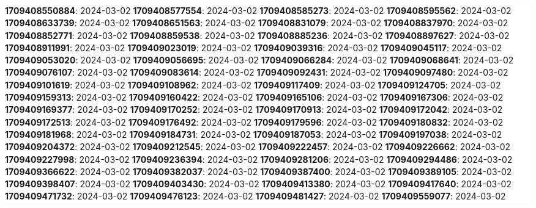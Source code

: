 **1709408550884**:  2024-03-02
**1709408577554**:  2024-03-02
**1709408585273**:  2024-03-02
**1709408595562**:  2024-03-02
**1709408633739**:  2024-03-02
**1709408651563**:  2024-03-02
**1709408831079**:  2024-03-02
**1709408837970**:  2024-03-02
**1709408852771**:  2024-03-02
**1709408859538**:  2024-03-02
**1709408885236**:  2024-03-02
**1709408897627**:  2024-03-02
**1709408911991**:  2024-03-02
**1709409023019**:  2024-03-02
**1709409039316**:  2024-03-02
**1709409045117**:  2024-03-02
**1709409053020**:  2024-03-02
**1709409056695**:  2024-03-02
**1709409066284**:  2024-03-02
**1709409068641**:  2024-03-02
**1709409076107**:  2024-03-02
**1709409083614**:  2024-03-02
**1709409092431**:  2024-03-02
**1709409097480**:  2024-03-02
**1709409101619**:  2024-03-02
**1709409108962**:  2024-03-02
**1709409117409**:  2024-03-02
**1709409124705**:  2024-03-02
**1709409159313**:  2024-03-02
**1709409160422**:  2024-03-02
**1709409165106**:  2024-03-02
**1709409167306**:  2024-03-02
**1709409169377**:  2024-03-02
**1709409170252**:  2024-03-02
**1709409170913**:  2024-03-02
**1709409172042**:  2024-03-02
**1709409172513**:  2024-03-02
**1709409176492**:  2024-03-02
**1709409179596**:  2024-03-02
**1709409180832**:  2024-03-02
**1709409181968**:  2024-03-02
**1709409184731**:  2024-03-02
**1709409187053**:  2024-03-02
**1709409197038**:  2024-03-02
**1709409204372**:  2024-03-02
**1709409212545**:  2024-03-02
**1709409222457**:  2024-03-02
**1709409226662**:  2024-03-02
**1709409227998**:  2024-03-02
**1709409236394**:  2024-03-02
**1709409281206**:  2024-03-02
**1709409294486**:  2024-03-02
**1709409366622**:  2024-03-02
**1709409382037**:  2024-03-02
**1709409387400**:  2024-03-02
**1709409389105**:  2024-03-02
**1709409398407**:  2024-03-02
**1709409403430**:  2024-03-02
**1709409413380**:  2024-03-02
**1709409417640**:  2024-03-02
**1709409471732**:  2024-03-02
**1709409476123**:  2024-03-02
**1709409481427**:  2024-03-02
**1709409559077**:  2024-03-02